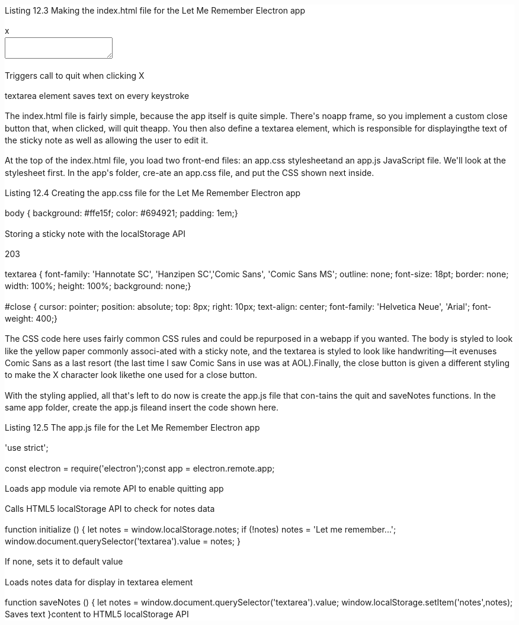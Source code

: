 Listing 12.3 Making the index.html file for the Let Me Remember Electron app

<html> <head>  <title>Let Me Remember</title>  <link rel="stylesheet" type="text/css" href="app.css">  <script src="app.js"></script> </head> <body>  <div id="close" onclick="quit();">x</div>   <textarea onKeyUp="saveNotes();"></textarea>  </body></html>

Triggers call to quit when clicking X

textarea element saves text on every keystroke

The index.html file is fairly simple, because the app itself is quite simple. There's noapp frame, so you implement a custom close button that, when clicked, will quit theapp. You then also define a textarea element, which is responsible for displayingthe text of the sticky note as well as allowing the user to edit it.

At the top of the index.html file, you load two front-end files: an app.css stylesheetand an app.js JavaScript file. We'll look at the stylesheet first. In the app's folder, cre-ate an app.css file, and put the CSS shown next inside.

Listing 12.4 Creating the app.css file for the Let Me Remember Electron app

body { background: #ffe15f; color: #694921; padding: 1em;}

Storing a sticky note with the localStorage API

203

textarea { font-family: 'Hannotate SC', 'Hanzipen SC','Comic Sans', 'Comic Sans MS'; outline: none; font-size: 18pt; border: none; width: 100%; height: 100%; background: none;}

#close { cursor: pointer; position: absolute; top: 8px; right: 10px; text-align: center; font-family: 'Helvetica Neue', 'Arial'; font-weight: 400;}

The CSS code here uses fairly common CSS rules and could be repurposed in a webapp if you wanted. The body is styled to look like the yellow paper commonly associ-ated with a sticky note, and the textarea is styled to look like handwriting—it evenuses Comic Sans as a last resort (the last time I saw Comic Sans in use was at AOL).Finally, the close button is given a different styling to make the X character look likethe one used for a close button.

With the styling applied, all that's left to do now is create the app.js file that con-tains the quit and saveNotes functions. In the same app folder, create the app.js fileand insert the code shown here.

Listing 12.5 The app.js file for the Let Me Remember Electron app

'use strict';

const electron = require('electron');const app = electron.remote.app;

Loads app module via remote API to enable quitting app

Calls HTML5 localStorage API to check for notes data

function initialize () { let notes = window.localStorage.notes;  if (!notes) notes = 'Let me remember...';    window.document.querySelector('textarea').value = notes; }

If none, sets it to default value

Loads notes data for display in textarea element

function saveNotes () { let notes = window.document.querySelector('textarea').value;   window.localStorage.setItem('notes',notes);  Saves text }content to HTML5 localStorage API
